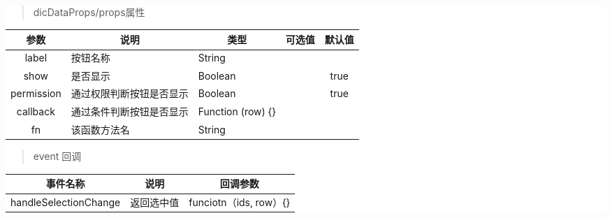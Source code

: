 >dicDataProps/props属性

|参数|说明|类型|可选值|默认值|
|:--:|--|--|:--:|:--:|
|label|按钮名称|String|||
|show|是否显示|Boolean||true|
|permission|通过权限判断按钮是否显示|Boolean||true|
|callback|通过条件判断按钮是否显示|Function (row) {}|||
|fn|该函数方法名|String|||

> event 回调

|事件名称|说明|回调参数|
|--|--|--|
|handleSelectionChange|返回选中值|funciotn（ids, row）{} |


